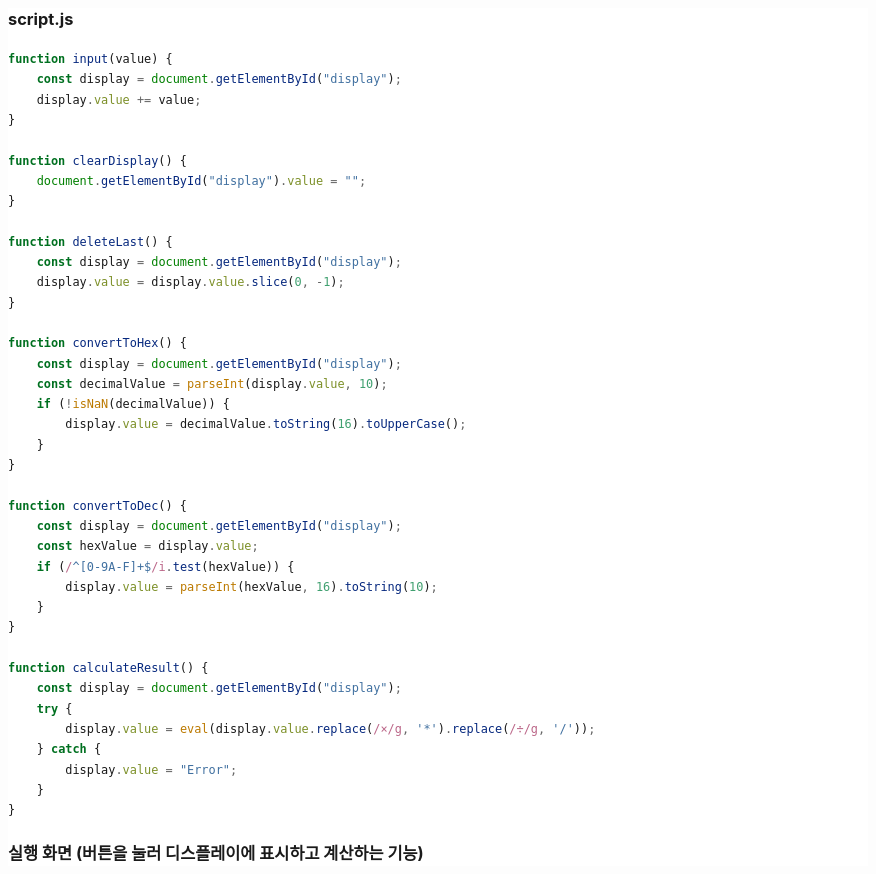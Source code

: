 ### script.js

```js
function input(value) {
    const display = document.getElementById("display");
    display.value += value;
}

function clearDisplay() {
    document.getElementById("display").value = "";
}

function deleteLast() {
    const display = document.getElementById("display");
    display.value = display.value.slice(0, -1); 
}

function convertToHex() {
    const display = document.getElementById("display");
    const decimalValue = parseInt(display.value, 10);
    if (!isNaN(decimalValue)) {
        display.value = decimalValue.toString(16).toUpperCase();
    }
}

function convertToDec() {
    const display = document.getElementById("display");
    const hexValue = display.value;
    if (/^[0-9A-F]+$/i.test(hexValue)) {
        display.value = parseInt(hexValue, 16).toString(10);
    }
}

function calculateResult() {
    const display = document.getElementById("display");
    try {
        display.value = eval(display.value.replace(/×/g, '*').replace(/÷/g, '/')); 
    } catch {
        display.value = "Error";
    }
}
```
### 실행 화면 (버튼을 눌러 디스플레이에 표시하고 계산하는 기능)
